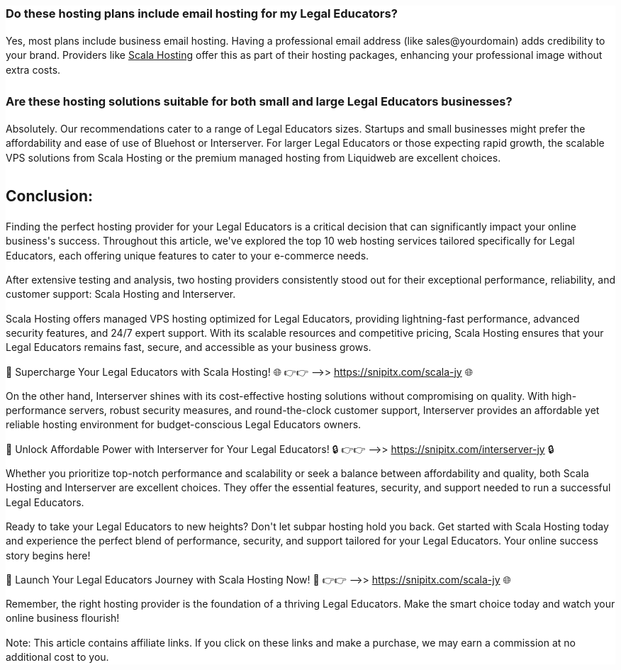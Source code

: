 ### Do these hosting plans include email hosting for my Legal Educators? 
Yes, most plans include business email hosting. Having a professional email address (like sales@yourdomain) adds credibility to your brand. Providers like [Scala Hosting](https://snipitx.com/scala-jy) offer this as part of their hosting packages, enhancing your professional image without extra costs.

### Are these hosting solutions suitable for both small and large Legal Educators businesses? 
Absolutely. Our recommendations cater to a range of Legal Educators sizes. Startups and small businesses might prefer the affordability and ease of use of Bluehost or Interserver. For larger Legal Educators or those expecting rapid growth, the scalable VPS solutions from Scala Hosting or the premium managed hosting from Liquidweb are excellent choices.

## Conclusion:

Finding the perfect hosting provider for your Legal Educators is a critical decision that can significantly impact your online business's success. Throughout this article, we've explored the top 10 web hosting services tailored specifically for Legal Educators, each offering unique features to cater to your e-commerce needs.

After extensive testing and analysis, two hosting providers consistently stood out for their exceptional performance, reliability, and customer support: Scala Hosting and Interserver.

Scala Hosting offers managed VPS hosting optimized for Legal Educators, providing lightning-fast performance, advanced security features, and 24/7 expert support. With its scalable resources and competitive pricing, Scala Hosting ensures that your Legal Educators remains fast, secure, and accessible as your business grows.

🚀 Supercharge Your Legal Educators with Scala Hosting! 🌐
👉👉 -->> https://snipitx.com/scala-jy 🌐

On the other hand, Interserver shines with its cost-effective hosting solutions without compromising on quality. With high-performance servers, robust security measures, and round-the-clock customer support, Interserver provides an affordable yet reliable hosting environment for budget-conscious Legal Educators owners.

💸 Unlock Affordable Power with Interserver for Your Legal Educators! 🔒
👉👉 -->> https://snipitx.com/interserver-jy 🔒

Whether you prioritize top-notch performance and scalability or seek a balance between affordability and quality, both Scala Hosting and Interserver are excellent choices. They offer the essential features, security, and support needed to run a successful Legal Educators.

Ready to take your Legal Educators to new heights? Don't let subpar hosting hold you back. Get started with Scala Hosting today and experience the perfect blend of performance, security, and support tailored for your Legal Educators. Your online success story begins here!

🚀 Launch Your Legal Educators Journey with Scala Hosting Now! 🌟
👉👉 -->> https://snipitx.com/scala-jy 🌐

Remember, the right hosting provider is the foundation of a thriving Legal Educators. Make the smart choice today and watch your online business flourish!

Note: This article contains affiliate links. If you click on these links and make a purchase, we may earn a commission at no additional cost to you.